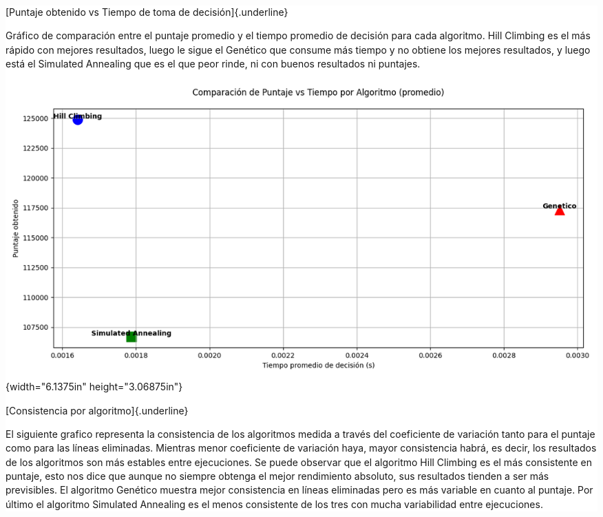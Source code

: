 [Puntaje obtenido vs Tiempo de toma de decisión]{.underline}

Gráfico de comparación entre el puntaje promedio y el tiempo promedio de
decisión para cada algoritmo. Hill Climbing es el más rápido con mejores
resultados, luego le sigue el Genético que consume más tiempo y no
obtiene los mejores resultados, y luego está el Simulated Annealing que
es el que peor rinde, ni con buenos resultados ni puntajes.

![Puntaje vs tiempo de decision](images/puntaje_vs_tiempoDecision.png){width="6.1375in" height="3.06875in"}

[Consistencia por algoritmo]{.underline}

El siguiente grafico representa la consistencia de los algoritmos medida
a través del coeficiente de variación tanto para el puntaje como para
las líneas eliminadas. Mientras menor coeficiente de variación haya,
mayor consistencia habrá, es decir, los resultados de los algoritmos son
más estables entre ejecuciones. Se puede observar que el algoritmo Hill
Climbing es el más consistente en puntaje, esto nos dice que aunque no
siempre obtenga el mejor rendimiento absoluto, sus resultados tienden a
ser más previsibles. El algoritmo Genético muestra mejor consistencia en
líneas eliminadas pero es más variable en cuanto al puntaje. Por último
el algoritmo Simulated Annealing es el menos consistente de los tres con
mucha variabilidad entre ejecuciones.
